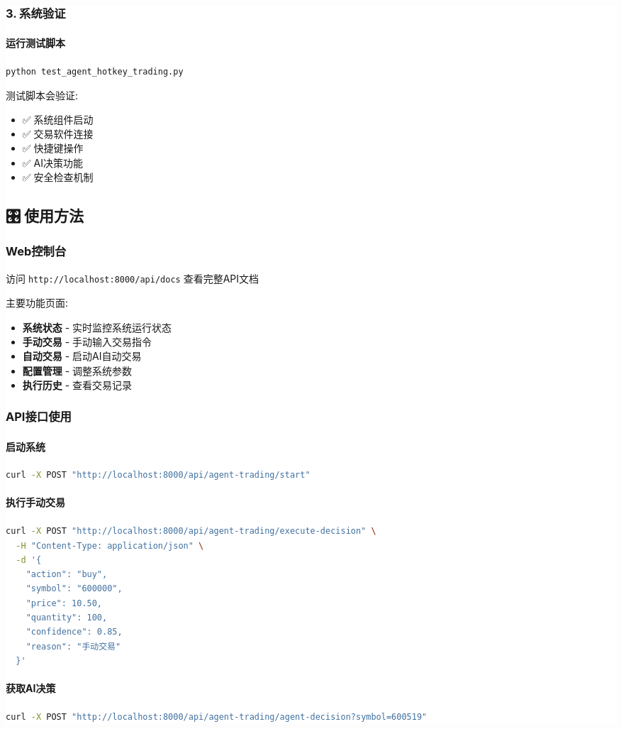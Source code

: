 ### 3. 系统验证

#### 运行测试脚本
```bash
python test_agent_hotkey_trading.py
```

测试脚本会验证:
- ✅ 系统组件启动
- ✅ 交易软件连接
- ✅ 快捷键操作
- ✅ AI决策功能
- ✅ 安全检查机制

## 🎛️ 使用方法

### Web控制台

访问 `http://localhost:8000/api/docs` 查看完整API文档

主要功能页面:
- **系统状态** - 实时监控系统运行状态
- **手动交易** - 手动输入交易指令
- **自动交易** - 启动AI自动交易
- **配置管理** - 调整系统参数
- **执行历史** - 查看交易记录

### API接口使用

#### 启动系统
```bash
curl -X POST "http://localhost:8000/api/agent-trading/start"
```

#### 执行手动交易
```bash
curl -X POST "http://localhost:8000/api/agent-trading/execute-decision" \
  -H "Content-Type: application/json" \
  -d '{
    "action": "buy",
    "symbol": "600000",
    "price": 10.50,
    "quantity": 100,
    "confidence": 0.85,
    "reason": "手动交易"
  }'
```

#### 获取AI决策
```bash
curl -X POST "http://localhost:8000/api/agent-trading/agent-decision?symbol=600519"
```
